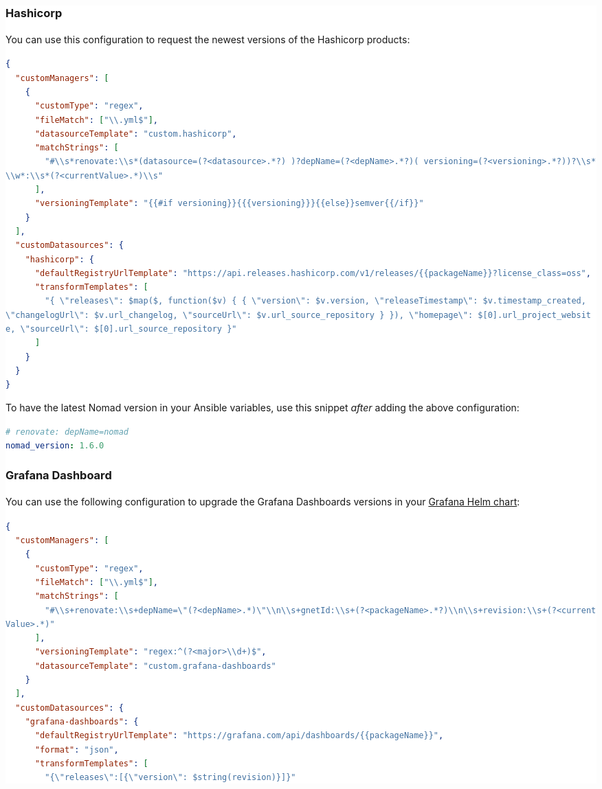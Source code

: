 ### Hashicorp

You can use this configuration to request the newest versions of the Hashicorp products:

```json
{
  "customManagers": [
    {
      "customType": "regex",
      "fileMatch": ["\\.yml$"],
      "datasourceTemplate": "custom.hashicorp",
      "matchStrings": [
        "#\\s*renovate:\\s*(datasource=(?<datasource>.*?) )?depName=(?<depName>.*?)( versioning=(?<versioning>.*?))?\\s*\\w*:\\s*(?<currentValue>.*)\\s"
      ],
      "versioningTemplate": "{{#if versioning}}{{{versioning}}}{{else}}semver{{/if}}"
    }
  ],
  "customDatasources": {
    "hashicorp": {
      "defaultRegistryUrlTemplate": "https://api.releases.hashicorp.com/v1/releases/{{packageName}}?license_class=oss",
      "transformTemplates": [
        "{ \"releases\": $map($, function($v) { { \"version\": $v.version, \"releaseTimestamp\": $v.timestamp_created, \"changelogUrl\": $v.url_changelog, \"sourceUrl\": $v.url_source_repository } }), \"homepage\": $[0].url_project_website, \"sourceUrl\": $[0].url_source_repository }"
      ]
    }
  }
}
```

To have the latest Nomad version in your Ansible variables, use this snippet _after_ adding the above configuration:

```yaml
# renovate: depName=nomad
nomad_version: 1.6.0
```

### Grafana Dashboard

You can use the following configuration to upgrade the Grafana Dashboards versions in your [Grafana Helm chart](https://github.com/grafana/helm-charts/blob/e5f1e9c4a4a3b43a820dc4b9eb16f3daa0b6e74f/charts/grafana/values.yaml#L685-L688):

```json
{
  "customManagers": [
    {
      "customType": "regex",
      "fileMatch": ["\\.yml$"],
      "matchStrings": [
        "#\\s+renovate:\\s+depName=\"(?<depName>.*)\"\\n\\s+gnetId:\\s+(?<packageName>.*?)\\n\\s+revision:\\s+(?<currentValue>.*)"
      ],
      "versioningTemplate": "regex:^(?<major>\\d+)$",
      "datasourceTemplate": "custom.grafana-dashboards"
    }
  ],
  "customDatasources": {
    "grafana-dashboards": {
      "defaultRegistryUrlTemplate": "https://grafana.com/api/dashboards/{{packageName}}",
      "format": "json",
      "transformTemplates": [
        "{\"releases\":[{\"version\": $string(revision)}]}"
```